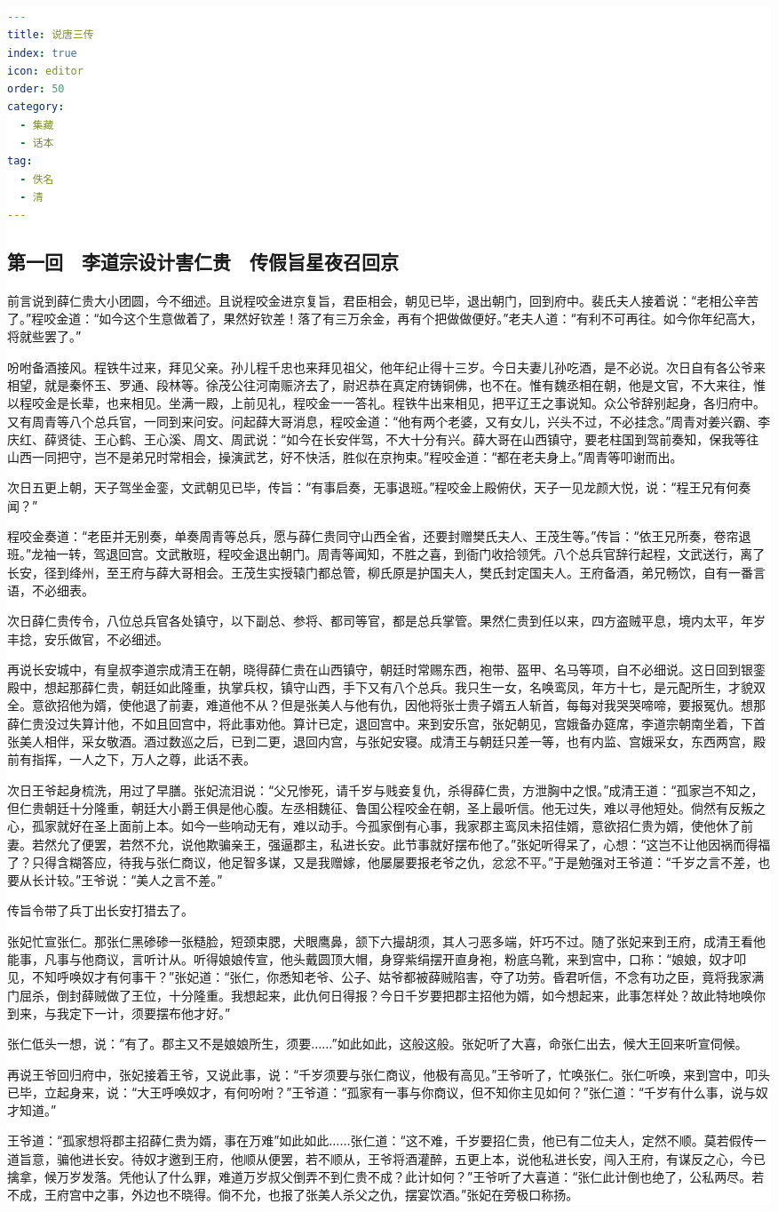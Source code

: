 ```yaml
---
title: 说唐三传
index: true
icon: editor
order: 50
category:
  - 集藏
  - 话本
tag:
  - 佚名
  - 清
---
```


## 第一回　李道宗设计害仁贵　传假旨星夜召回京  

前言说到薛仁贵大小团圆，今不细述。且说程咬金进京复旨，君臣相会，朝见已毕，退出朝门，回到府中。裴氏夫人接着说：“老相公辛苦了。”程咬金道：“如今这个生意做着了，果然好钦差！落了有三万余金，再有个把做做便好。”老夫人道：“有利不可再往。如今你年纪高大，将就些罢了。”  

吩咐备酒接风。程铁牛过来，拜见父亲。孙儿程千忠也来拜见祖父，他年纪止得十三岁。今日夫妻儿孙吃酒，是不必说。次日自有各公爷来相望，就是秦怀玉、罗通、段林等。徐茂公往河南赈济去了，尉迟恭在真定府铸铜佛，也不在。惟有魏丞相在朝，他是文官，不大来往，惟以程咬金是长辈，也来相见。坐满一殿，上前见礼，程咬金一一答礼。程铁牛出来相见，把平辽王之事说知。众公爷辞别起身，各归府中。又有周青等八个总兵官，一同到来问安。问起薛大哥消息，程咬金道：“他有两个老婆，又有女儿，兴头不过，不必挂念。”周青对姜兴霸、李庆红、薛贤徒、王心鹤、王心溪、周文、周武说：“如今在长安伴驾，不大十分有兴。薛大哥在山西镇守，要老柱国到驾前奏知，保我等往山西一同把守，岂不是弟兄时常相会，操演武艺，好不快活，胜似在京拘束。”程咬金道：“都在老夫身上。”周青等叩谢而出。  

次日五更上朝，天子驾坐金銮，文武朝见已毕，传旨：“有事启奏，无事退班。”程咬金上殿俯伏，天子一见龙颜大悦，说：“程王兄有何奏闻？”  

程咬金奏道：“老臣并无别奏，单奏周青等总兵，愿与薛仁贵同守山西全省，还要封赠樊氏夫人、王茂生等。”传旨：“依王兄所奏，卷帘退班。”龙袖一转，驾退回宫。文武散班，程咬金退出朝门。周青等闻知，不胜之喜，到衙门收拾领凭。八个总兵官辞行起程，文武送行，离了长安，径到绛州，至王府与薛大哥相会。王茂生实授辕门都总管，柳氏原是护国夫人，樊氏封定国夫人。王府备酒，弟兄畅饮，自有一番言语，不必细表。  

次日薛仁贵传令，八位总兵官各处镇守，以下副总、参将、都司等官，都是总兵掌管。果然仁贵到任以来，四方盗贼平息，境内太平，年岁丰捻，安乐做官，不必细述。  

再说长安城中，有皇叔李道宗成清王在朝，晓得薛仁贵在山西镇守，朝廷时常赐东西，袍带、盔甲、名马等项，自不必细说。这日回到银銮殿中，想起那薛仁贵，朝廷如此隆重，执掌兵权，镇守山西，手下又有八个总兵。我只生一女，名唤鸾凤，年方十七，是元配所生，才貌双全。意欲招他为婿，使他退了前妻，难道他不从？但是张美人与他有仇，因他将张士贵子婿五人斩首，每每对我哭哭啼啼，要报冤仇。想那薛仁贵没过失算计他，不如且回宫中，将此事劝他。算计已定，退回宫中。来到安乐宫，张妃朝见，宫娥备办筵席，李道宗朝南坐着，下首张美人相伴，采女敬酒。酒过数巡之后，已到二更，退回内宫，与张妃安寝。成清王与朝廷只差一等，也有内监、宫娥采女，东西两宫，殿前有指挥，一人之下，万人之尊，此话不表。  

次日王爷起身梳洗，用过了早膳。张妃流泪说：“父兄惨死，请千岁与贱妾复仇，杀得薛仁贵，方泄胸中之恨。”成清王道：“孤家岂不知之，但仁贵朝廷十分隆重，朝廷大小爵王俱是他心腹。左丞相魏征、鲁国公程咬金在朝，圣上最听信。他无过失，难以寻他短处。倘然有反叛之心，孤家就好在圣上面前上本。如今一些响动无有，难以动手。今孤家倒有心事，我家郡主鸾凤未招佳婿，意欲招仁贵为婿，使他休了前妻。若然允了便罢，若然不允，说他欺骗亲王，强逼郡主，私进长安。此节事就好摆布他了。”张妃听得呆了，心想：“这岂不让他因祸而得福了？只得含糊答应，待我与张仁商议，他足智多谋，又是我赠嫁，他屡屡要报老爷之仇，忿忿不平。”于是勉强对王爷道：“千岁之言不差，也要从长计较。”王爷说：“美人之言不差。”  

传旨令带了兵丁出长安打猎去了。  

张妃忙宣张仁。那张仁黑碜碜一张糙脸，短颈束腮，犬眼鹰鼻，颔下六撮胡须，其人刁恶多端，奸巧不过。随了张妃来到王府，成清王看他能事，凡事与他商议，言听计从。听得娘娘传宣，他头戴圆顶大帽，身穿紫绢摆开直身袍，粉底乌靴，来到宫中，口称：“娘娘，奴才叩见，不知呼唤奴才有何事干？”张妃道：“张仁，你悉知老爷、公子、姑爷都被薛贼陷害，夺了功劳。昏君听信，不念有功之臣，竟将我家满门屈杀，倒封薛贼做了王位，十分隆重。我想起来，此仇何日得报？今日千岁要把郡主招他为婿，如今想起来，此事怎样处？故此特地唤你到来，与我定下一计，须要摆布他才好。”  

张仁低头一想，说：“有了。郡主又不是娘娘所生，须要……”如此如此，这般这般。张妃听了大喜，命张仁出去，候大王回来听宣伺候。  

再说王爷回归府中，张妃接着王爷，又说此事，说：“千岁须要与张仁商议，他极有高见。”王爷听了，忙唤张仁。张仁听唤，来到宫中，叩头已毕，立起身来，说：“大王呼唤奴才，有何吩咐？”王爷道：“孤家有一事与你商议，但不知你主见如何？”张仁道：“千岁有什么事，说与奴才知道。”  

王爷道：“孤家想将郡主招薛仁贵为婿，事在万难”如此如此……张仁道：“这不难，千岁要招仁贵，他已有二位夫人，定然不顺。莫若假传一道旨意，骗他进长安。待奴才邀到王府，他顺从便罢，若不顺从，王爷将酒灌醉，五更上本，说他私进长安，闯入王府，有谋反之心，今已擒拿，候万岁发落。凭他认了什么罪，难道万岁叔父倒弄不到仁贵不成？此计如何？”王爷听了大喜道：“张仁此计倒也绝了，公私两尽。若不成，王府宫中之事，外边也不晓得。倘不允，也报了张美人杀父之仇，摆宴饮酒。”张妃在旁极口称扬。  
